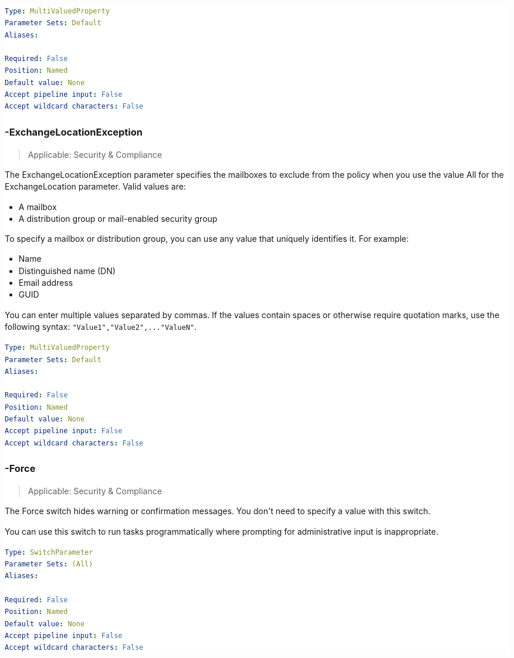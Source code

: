 ```yaml
Type: MultiValuedProperty
Parameter Sets: Default
Aliases:

Required: False
Position: Named
Default value: None
Accept pipeline input: False
Accept wildcard characters: False
```

### -ExchangeLocationException

> Applicable: Security & Compliance

The ExchangeLocationException parameter specifies the mailboxes to exclude from the policy when you use the value All for the ExchangeLocation parameter. Valid values are:

- A mailbox
- A distribution group or mail-enabled security group

To specify a mailbox or distribution group, you can use any value that uniquely identifies it. For example:

- Name
- Distinguished name (DN)
- Email address
- GUID

You can enter multiple values separated by commas. If the values contain spaces or otherwise require quotation marks, use the following syntax: `"Value1","Value2",..."ValueN"`.

```yaml
Type: MultiValuedProperty
Parameter Sets: Default
Aliases:

Required: False
Position: Named
Default value: None
Accept pipeline input: False
Accept wildcard characters: False
```

### -Force

> Applicable: Security & Compliance

The Force switch hides warning or confirmation messages. You don't need to specify a value with this switch.

You can use this switch to run tasks programmatically where prompting for administrative input is inappropriate.

```yaml
Type: SwitchParameter
Parameter Sets: (All)
Aliases:

Required: False
Position: Named
Default value: None
Accept pipeline input: False
Accept wildcard characters: False
```
